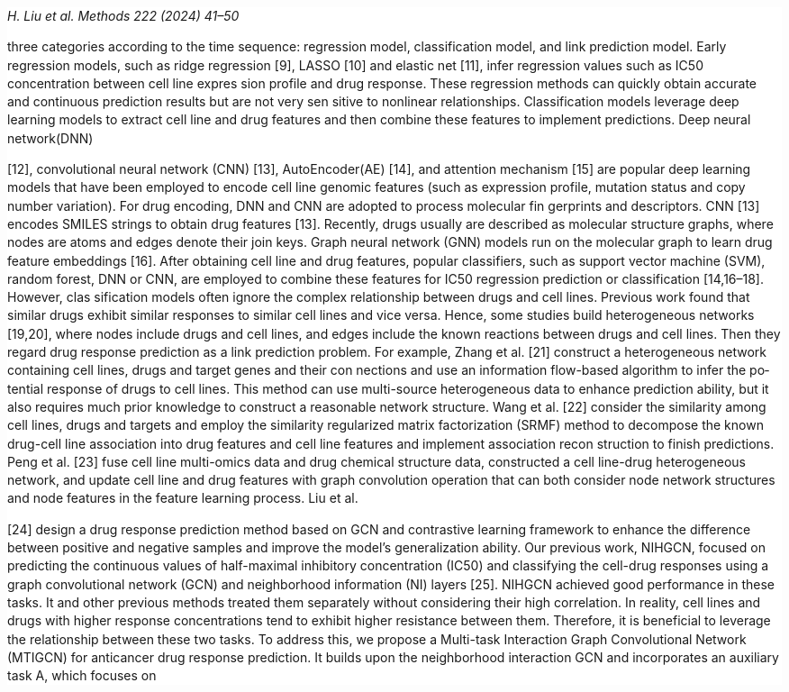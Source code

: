 
_H. Liu et al._ _Methods 222 (2024) 41–50_



three categories according to the time sequence: regression model,
classification model, and link prediction model. Early regression models,
such as ridge regression [9], LASSO [10] and elastic net [11], infer
regression values such as IC50 concentration between cell line expres­
sion profile and drug response. These regression methods can quickly
obtain accurate and continuous prediction results but are not very sen­
sitive to nonlinear relationships. Classification models leverage deep
learning models to extract cell line and drug features and then combine
these features to implement predictions. Deep neural network(DNN)

[12], convolutional neural network (CNN) [13], AutoEncoder(AE) [14],
and attention mechanism [15] are popular deep learning models that
have been employed to encode cell line genomic features (such as
expression profile, mutation status and copy number variation). For
drug encoding, DNN and CNN are adopted to process molecular fin­
gerprints and descriptors. CNN [13] encodes SMILES strings to obtain
drug features [13]. Recently, drugs usually are described as molecular
structure graphs, where nodes are atoms and edges denote their join
keys. Graph neural network (GNN) models run on the molecular graph
to learn drug feature embeddings [16]. After obtaining cell line and drug
features, popular classifiers, such as support vector machine (SVM),
random forest, DNN or CNN, are employed to combine these features for
IC50 regression prediction or classification [14,16–18]. However, clas­
sification models often ignore the complex relationship between drugs
and cell lines. Previous work found that similar drugs exhibit similar
responses to similar cell lines and vice versa. Hence, some studies build
heterogeneous networks [19,20], where nodes include drugs and cell
lines, and edges include the known reactions between drugs and cell
lines. Then they regard drug response prediction as a link prediction
problem. For example, Zhang et al. [21] construct a heterogeneous
network containing cell lines, drugs and target genes and their con­
nections and use an information flow-based algorithm to infer the po­
tential response of drugs to cell lines. This method can use multi-source
heterogeneous data to enhance prediction ability, but it also requires
much prior knowledge to construct a reasonable network structure.
Wang et al. [22] consider the similarity among cell lines, drugs and
targets and employ the similarity regularized matrix factorization
(SRMF) method to decompose the known drug-cell line association into
drug features and cell line features and implement association recon­
struction to finish predictions. Peng et al. [23] fuse cell line multi-omics
data and drug chemical structure data, constructed a cell line-drug
heterogeneous network, and update cell line and drug features with
graph convolution operation that can both consider node network
structures and node features in the feature learning process. Liu et al.

[24] design a drug response prediction method based on GCN and
contrastive learning framework to enhance the difference between
positive and negative samples and improve the model’s generalization
ability.
Our previous work, NIHGCN, focused on predicting the continuous
values of half-maximal inhibitory concentration (IC50) and classifying
the cell-drug responses using a graph convolutional network (GCN) and
neighborhood information (NI) layers [25]. NIHGCN achieved good
performance in these tasks. It and other previous methods treated them
separately without considering their high correlation. In reality, cell
lines and drugs with higher response concentrations tend to exhibit
higher resistance between them. Therefore, it is beneficial to leverage
the relationship between these two tasks. To address this, we propose a
Multi-task Interaction Graph Convolutional Network (MTIGCN) for anticancer drug response prediction. It builds upon the neighborhood
interaction GCN and incorporates an auxiliary task A, which focuses on